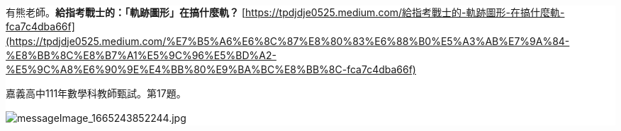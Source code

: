 有熊老師。****給指考戰士的：「軌跡圖形」在搞什麼軌？****
[https://tpdjdje0525.medium.com/給指考戰士的-軌跡圖形-在搞什麼軌-fca7c4dba66f](https://tpdjdje0525.medium.com/%E7%B5%A6%E6%8C%87%E8%80%83%E6%88%B0%E5%A3%AB%E7%9A%84-%E8%BB%8C%E8%B7%A1%E5%9C%96%E5%BD%A2-%E5%9C%A8%E6%90%9E%E4%BB%80%E9%BA%BC%E8%BB%8C-fca7c4dba66f)

嘉義高中111年數學科教師甄試。第17題。

![messageImage_1665243852244.jpg](%E8%BB%8C%E8%B7%A1%E6%96%B9%E7%A8%8B%E5%BC%8F%20da8e4f122d0545f7a343a55163a0385a/messageImage_1665243852244.jpg)